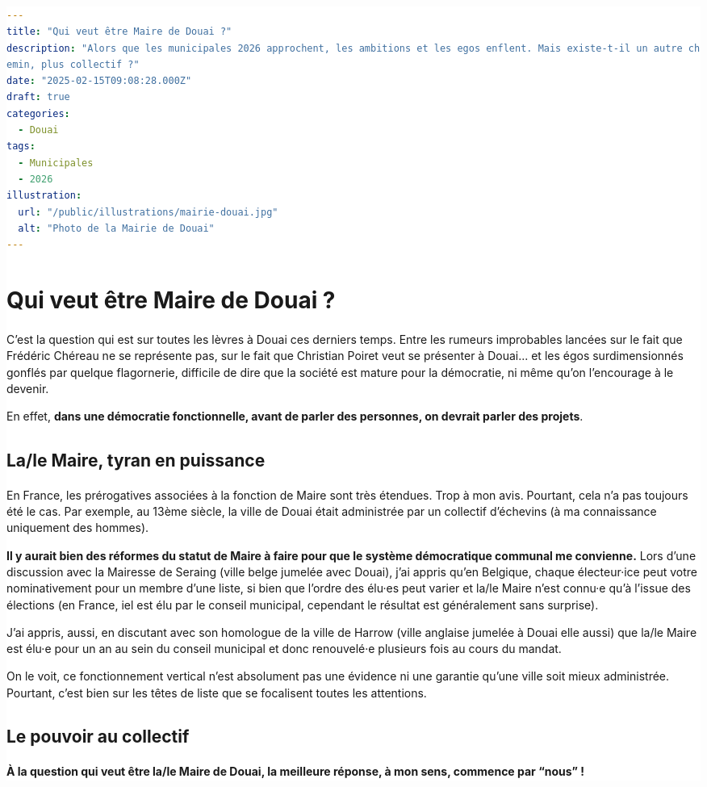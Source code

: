 ```yaml
---
title: "Qui veut être Maire de Douai ?"
description: "Alors que les municipales 2026 approchent, les ambitions et les egos enflent. Mais existe-t-il un autre chemin, plus collectif ?"
date: "2025-02-15T09:08:28.000Z"
draft: true
categories:
  - Douai
tags:
  - Municipales
  - 2026
illustration:
  url: "/public/illustrations/mairie-douai.jpg"
  alt: "Photo de la Mairie de Douai"
---
```


# Qui veut être Maire de Douai ?

C’est la question qui est sur toutes les lèvres à Douai ces derniers temps. Entre les rumeurs improbables lancées sur le fait que Frédéric Chéreau ne se représente pas, sur le fait que Christian Poiret veut se présenter à Douai... et les égos surdimensionnés gonflés par quelque flagornerie, difficile de dire que la société est mature pour la démocratie, ni même qu’on l’encourage à le devenir.

En effet, **dans une démocratie fonctionnelle, avant de parler des personnes, on devrait parler des projets**.

## La/le Maire, tyran en puissance

En France, les prérogatives associées à la fonction de Maire sont très étendues. Trop à mon avis. Pourtant, cela n’a pas toujours été le cas. Par exemple, au 13ème siècle, la ville de Douai était administrée par un collectif d’échevins (à ma connaissance uniquement des hommes).

**Il y aurait bien des réformes du statut de Maire à faire pour que le système démocratique communal me convienne.** Lors d’une discussion avec la Mairesse de Seraing (ville belge jumelée avec Douai), j’ai appris qu’en Belgique, chaque électeur·ice peut votre nominativement pour un membre d’une liste, si bien que l’ordre des élu·es peut varier et la/le Maire n’est connu·e qu’à l’issue des élections (en France, iel est élu par le conseil municipal, cependant le résultat est généralement sans surprise).

J’ai appris, aussi, en discutant avec son homologue de la ville de Harrow (ville anglaise jumelée à Douai elle aussi) que la/le Maire est élu·e pour un an au sein du conseil municipal et donc renouvelé·e plusieurs fois au cours du mandat.

On le voit, ce fonctionnement vertical n’est absolument pas une évidence ni une garantie qu’une ville soit mieux administrée. Pourtant, c’est bien sur les têtes de liste que se focalisent toutes les attentions.

## Le pouvoir au collectif

**À la question qui veut être la/le Maire de Douai, la meilleure réponse, à mon sens, commence par “nous” !**
